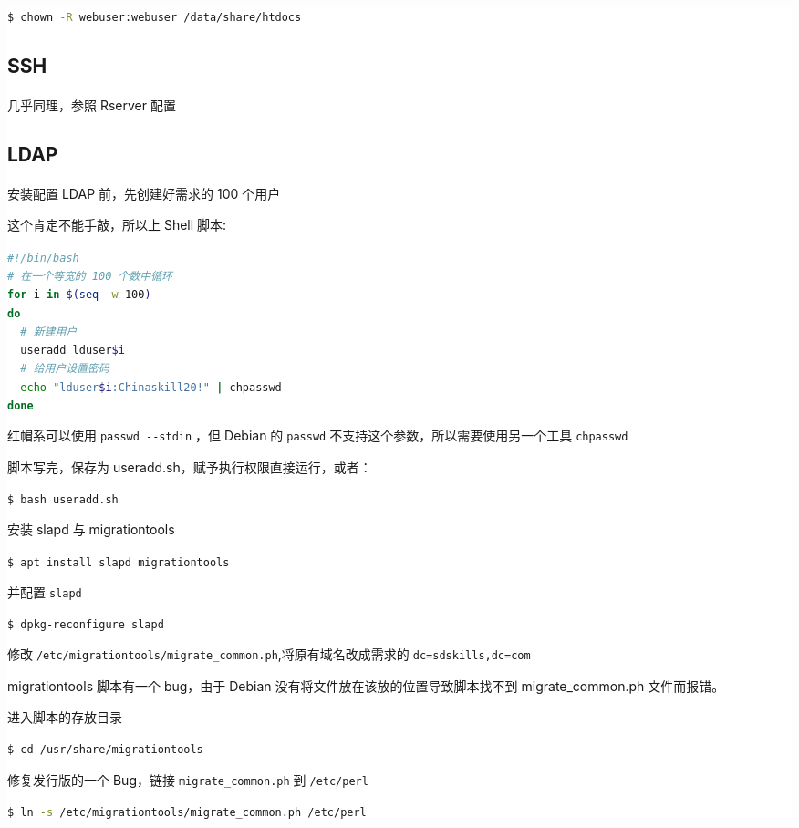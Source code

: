 ```sh
$ chown -R webuser:webuser /data/share/htdocs
```

## SSH

几乎同理，参照 Rserver 配置

## LDAP

安装配置 LDAP 前，先创建好需求的 100 个用户

这个肯定不能手敲，所以上 Shell 脚本:

```sh
#!/bin/bash
# 在一个等宽的 100 个数中循环
for i in $(seq -w 100)
do
  # 新建用户
  useradd lduser$i
  # 给用户设置密码
  echo "lduser$i:Chinaskill20!" | chpasswd
done
```

红帽系可以使用 `passwd --stdin` ，但 Debian 的 `passwd` 不支持这个参数，所以需要使用另一个工具 `chpasswd`

脚本写完，保存为 useradd.sh，赋予执行权限直接运行，或者：

```sh
$ bash useradd.sh
```

安装 slapd 与 migrationtools

```sh
$ apt install slapd migrationtools
```

并配置 `slapd`

```sh
$ dpkg-reconfigure slapd
```

修改 `/etc/migrationtools/migrate_common.ph`,将原有域名改成需求的 `dc=sdskills,dc=com`

migrationtools 脚本有一个 bug，由于 Debian 没有将文件放在该放的位置导致脚本找不到 migrate_common.ph 文件而报错。

进入脚本的存放目录

```sh
$ cd /usr/share/migrationtools
```

修复发行版的一个 Bug，链接 `migrate_common.ph` 到 `/etc/perl`

```sh
$ ln -s /etc/migrationtools/migrate_common.ph /etc/perl
```
